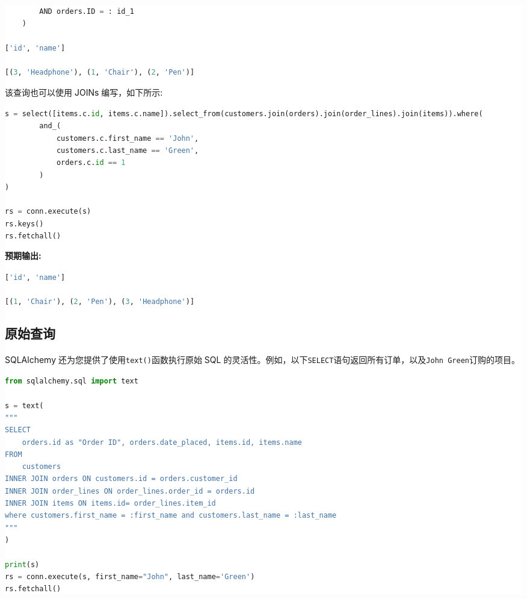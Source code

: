 ```py
        AND orders.ID = : id_1
    )

['id', 'name']

[(3, 'Headphone'), (1, 'Chair'), (2, 'Pen')]

```

该查询也可以使用 JOINs 编写，如下所示:

```py
s = select([items.c.id, items.c.name]).select_from(customers.join(orders).join(order_lines).join(items)).where(    
        and_(
            customers.c.first_name == 'John',
            customers.c.last_name == 'Green',
            orders.c.id == 1
        )    
)

rs = conn.execute(s)
rs.keys()
rs.fetchall()

```

**预期输出:**

```py
['id', 'name']

[(1, 'Chair'), (2, 'Pen'), (3, 'Headphone')]

```

## 原始查询

SQLAlchemy 还为您提供了使用`text()`函数执行原始 SQL 的灵活性。例如，以下`SELECT`语句返回所有订单，以及`John Green`订购的项目。

```py
from sqlalchemy.sql import text

s = text(
"""
SELECT
    orders.id as "Order ID", orders.date_placed, items.id, items.name
FROM
    customers
INNER JOIN orders ON customers.id = orders.customer_id
INNER JOIN order_lines ON order_lines.order_id = orders.id
INNER JOIN items ON items.id= order_lines.item_id
where customers.first_name = :first_name and customers.last_name = :last_name
"""
)

print(s)
rs = conn.execute(s, first_name="John", last_name='Green')
rs.fetchall()

```
